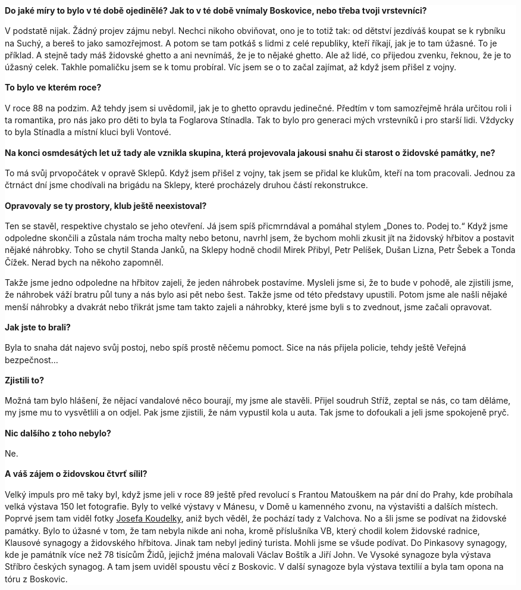 **Do jaké míry to bylo v té době ojedinělé? Jak to v té době vnímaly Boskovice, nebo třeba tvoji vrstevníci?**

V podstatě nijak. Žádný projev zájmu nebyl. Nechci nikoho obviňovat, ono je to totiž tak: od dětství jezdíváš koupat se k rybníku na Suchý, a bereš to jako samozřejmost. A potom se tam potkáš s lidmi z celé republiky, kteří říkají, jak je to tam úžasné. To je příklad. A stejně tady máš židovské ghetto a ani nevnímáš, že je to nějaké ghetto. Ale až lidé, co přijedou zvenku, řeknou, že je to úžasný celek. Takhle pomaličku jsem se k tomu probíral. Víc jsem se o to začal zajímat, až když jsem přišel z vojny.

**To bylo ve kterém roce?**

V roce 88 na podzim. Až tehdy jsem si uvědomil, jak je to ghetto opravdu jedinečné. Předtím v tom samozřejmě hrála určitou roli i ta romantika, pro nás jako pro děti to byla ta Foglarova Stínadla. Tak to bylo pro generaci mých vrstevníků i pro starší lidi. Vždycky to byla Stínadla a místní kluci byli Vontové. 

**Na konci osmdesátých let už tady ale vznikla skupina, která projevovala jakousi snahu či starost o židovské památky, ne?**

To má svůj prvopočátek v opravě Sklepů. Když jsem přišel z vojny, tak jsem se přidal ke klukům, kteří na tom pracovali. Jednou za čtrnáct dní jsme chodívali na brigádu na Sklepy, které procházely druhou částí rekonstrukce. 

**Opravovaly se ty prostory, klub ještě neexistoval?**

Ten se stavěl, respektive chystalo se jeho otevření. Já jsem spíš přicmrndával a pomáhal stylem „Dones to. Podej to.“ Když jsme odpoledne skončili a zůstala nám trocha malty nebo betonu, navrhl jsem, že bychom mohli zkusit jít na židovský hřbitov a postavit nějaké náhrobky. Toho se chytil Standa Janků, na Sklepy hodně chodil Mirek Přibyl, Petr Pelíšek, Dušan Lizna, Petr Šebek a Tonda Čížek. Nerad bych na někoho zapomněl.

Takže jsme jedno odpoledne na hřbitov zajeli, že jeden náhrobek postavíme. Mysleli jsme si, že to bude v pohodě, ale zjistili jsme, že náhrobek váží bratru půl tuny a nás bylo asi pět nebo šest. Takže jsme od této představy upustili. Potom jsme ale našli nějaké menší náhrobky a dvakrát nebo třikrát jsme tam takto zajeli a náhrobky, které jsme byli s to zvednout, jsme začali opravovat.

**Jak jste to brali?**

Byla to snaha dát najevo svůj postoj, nebo spíš prostě něčemu pomoct. Sice na nás přijela policie, tehdy ještě Veřejná bezpečnost… 

**Zjistili to?**

Možná tam bylo hlášení, že nějací vandalové něco bourají, my jsme ale stavěli. Přijel soudruh Stříž, zeptal se nás, co tam děláme, my jsme mu to vysvětlili a on odjel. Pak jsme zjistili, že nám vypustil kola u auta. Tak jsme to dofoukali a jeli jsme spokojeně pryč.

**Nic dalšího z toho nebylo?**

Ne.

**A váš zájem o židovskou čtvrť sílil?**

Velký impuls pro mě taky byl, když jsme jeli v roce 89 ještě před revolucí s Frantou Matouškem na pár dní do Prahy, kde probíhala velká výstava 150 let fotografie. Byly to velké výstavy v Mánesu, v Domě u kamenného zvonu, na výstavišti a dalších místech. Poprvé jsem tam viděl fotky [Josefa Koudelky](https://ohlasy.info/clanky/2017/01/koudelka-dokument.html), aniž bych věděl, že pochází tady z Valchova. No a šli jsme se podívat na židovské památky. Bylo to úžasné v tom, že tam nebyla nikde ani noha, kromě příslušníka VB, který chodil kolem židovské radnice, Klausové synagogy a židovského hřbitova. Jinak tam nebyl jediný turista. Mohli jsme se všude podívat. Do Pinkasovy synagogy, kde je památník více než 78 tisícům Židů, jejichž jména malovali Václav Boštík a Jiří John. Ve Vysoké synagoze byla výstava Stříbro českých synagog. A tam jsem uviděl spoustu věcí z Boskovic. V další synagoze byla výstava textilií a byla tam opona na tóru z Boskovic.
